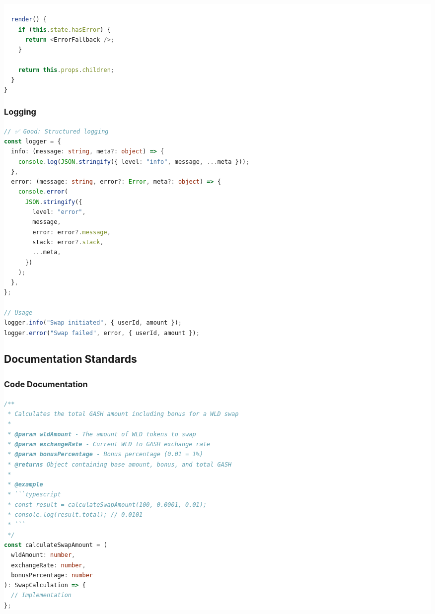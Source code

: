 ```typescript

  render() {
    if (this.state.hasError) {
      return <ErrorFallback />;
    }

    return this.props.children;
  }
}
```

### Logging

```typescript
// ✅ Good: Structured logging
const logger = {
  info: (message: string, meta?: object) => {
    console.log(JSON.stringify({ level: "info", message, ...meta }));
  },
  error: (message: string, error?: Error, meta?: object) => {
    console.error(
      JSON.stringify({
        level: "error",
        message,
        error: error?.message,
        stack: error?.stack,
        ...meta,
      })
    );
  },
};

// Usage
logger.info("Swap initiated", { userId, amount });
logger.error("Swap failed", error, { userId, amount });
```

## Documentation Standards

### Code Documentation

````typescript
/**
 * Calculates the total GASH amount including bonus for a WLD swap
 *
 * @param wldAmount - The amount of WLD tokens to swap
 * @param exchangeRate - Current WLD to GASH exchange rate
 * @param bonusPercentage - Bonus percentage (0.01 = 1%)
 * @returns Object containing base amount, bonus, and total GASH
 *
 * @example
 * ```typescript
 * const result = calculateSwapAmount(100, 0.0001, 0.01);
 * console.log(result.total); // 0.0101
 * ```
 */
const calculateSwapAmount = (
  wldAmount: number,
  exchangeRate: number,
  bonusPercentage: number
): SwapCalculation => {
  // Implementation
};
````